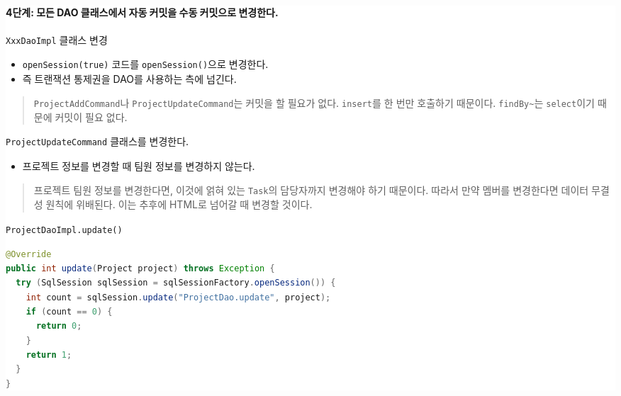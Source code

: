 #### 4단계: 모든 DAO 클래스에서 자동 커밋을 수동 커밋으로 변경한다.

`XxxDaoImpl` 클래스 변경

- `openSession(true)` 코드를 `openSession()`으로 변경한다.
- 즉 트랜잭션 통제권을 DAO를 사용하는 측에 넘긴다.

> `ProjectAddCommand`나 `ProjectUpdateCommand`는 커밋을 할 필요가 없다. `insert`를 한 번만 호출하기 때문이다. `findBy~`는 `select`이기 때문에 커밋이 필요 없다.

`ProjectUpdateCommand` 클래스를 변경한다.

- 프로젝트 정보를 변경할 때 팀원 정보를 변경하지 않는다.

> 프로젝트 팀원 정보를 변경한다면, 이것에 얽혀 있는 `Task`의 담당자까지 변경해야 하기 때문이다. 따라서 만약 멤버를 변경한다면 데이터 무결성 원칙에 위배된다. 이는 추후에 HTML로 넘어갈 때 변경할 것이다.

`ProjectDaoImpl.update()`

```java
@Override
public int update(Project project) throws Exception {
  try (SqlSession sqlSession = sqlSessionFactory.openSession()) {
    int count = sqlSession.update("ProjectDao.update", project);
    if (count == 0) {
      return 0;
    }
    return 1;
  }
}
```

